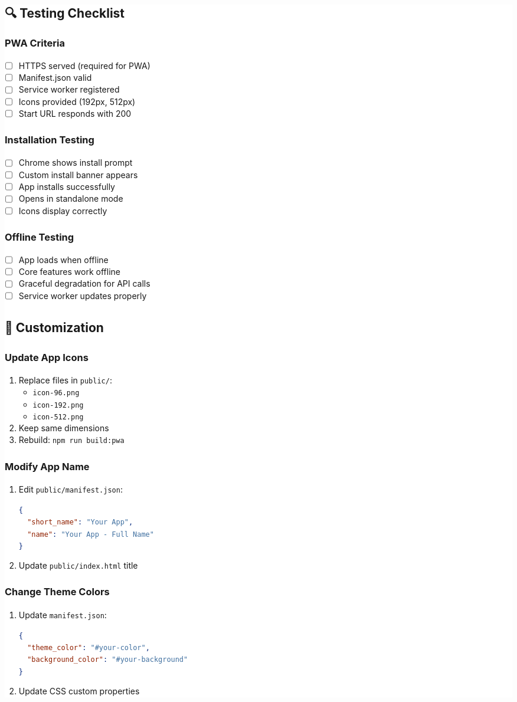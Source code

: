 ## 🔍 Testing Checklist

### PWA Criteria
- [ ] HTTPS served (required for PWA)
- [ ] Manifest.json valid
- [ ] Service worker registered
- [ ] Icons provided (192px, 512px)
- [ ] Start URL responds with 200

### Installation Testing
- [ ] Chrome shows install prompt
- [ ] Custom install banner appears
- [ ] App installs successfully
- [ ] Opens in standalone mode
- [ ] Icons display correctly

### Offline Testing
- [ ] App loads when offline
- [ ] Core features work offline
- [ ] Graceful degradation for API calls
- [ ] Service worker updates properly

## 📝 Customization

### Update App Icons
1. Replace files in `public/`:
   - `icon-96.png`
   - `icon-192.png` 
   - `icon-512.png`
2. Keep same dimensions
3. Rebuild: `npm run build:pwa`

### Modify App Name
1. Edit `public/manifest.json`:
   ```json
   {
     "short_name": "Your App",
     "name": "Your App - Full Name"
   }
   ```
2. Update `public/index.html` title

### Change Theme Colors
1. Update `manifest.json`:
   ```json
   {
     "theme_color": "#your-color",
     "background_color": "#your-background"
   }
   ```
2. Update CSS custom properties
